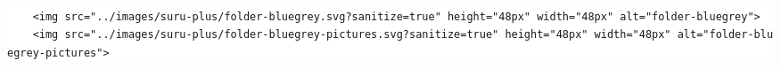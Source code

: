         <img src="../images/suru-plus/folder-bluegrey.svg?sanitize=true" height="48px" width="48px" alt="folder-bluegrey">
        <img src="../images/suru-plus/folder-bluegrey-pictures.svg?sanitize=true" height="48px" width="48px" alt="folder-bluegrey-pictures"> 